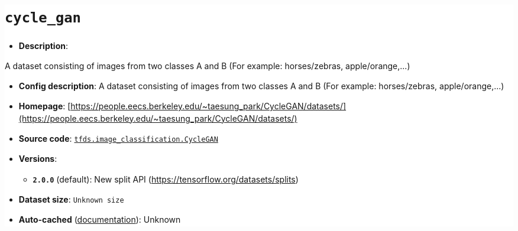 <div itemscope itemtype="http://schema.org/Dataset">
  <div itemscope itemprop="includedInDataCatalog" itemtype="http://schema.org/DataCatalog">
    <meta itemprop="name" content="TensorFlow Datasets" />
  </div>

  <meta itemprop="name" content="cycle_gan" />
  <meta itemprop="description" content="A dataset consisting of images from two classes A and B (For example: horses/zebras, apple/orange,...)&#10;&#10;To use this dataset:&#10;&#10;```python&#10;import tensorflow_datasets as tfds&#10;&#10;ds = tfds.load(&#x27;cycle_gan&#x27;, split=&#x27;train&#x27;)&#10;for ex in ds.take(4):&#10;  print(ex)&#10;```&#10;&#10;See [the guide](https://www.tensorflow.org/datasets/overview) for more&#10;informations on [tensorflow_datasets](https://www.tensorflow.org/datasets).&#10;&#10;&lt;img src=&quot;https://storage.googleapis.com/tfds-data/visualization/cycle_gan-apple2orange-2.0.0.png&quot; alt=&quot;Visualization&quot; width=&quot;500px&quot;&gt;&#10;&#10;" />
  <meta itemprop="url" content="https://www.tensorflow.org/datasets/catalog/cycle_gan" />
  <meta itemprop="sameAs" content="https://people.eecs.berkeley.edu/~taesung_park/CycleGAN/datasets/" />
  <meta itemprop="citation" content="@article{DBLP:journals/corr/ZhuPIE17,&#10;  author    = {Jun{-}Yan Zhu and&#10;               Taesung Park and&#10;               Phillip Isola and&#10;               Alexei A. Efros},&#10;  title     = {Unpaired Image-to-Image Translation using Cycle-Consistent Adversarial&#10;               Networks},&#10;  journal   = {CoRR},&#10;  volume    = {abs/1703.10593},&#10;  year      = {2017},&#10;  url       = {http://arxiv.org/abs/1703.10593},&#10;  archivePrefix = {arXiv},&#10;  eprint    = {1703.10593},&#10;  timestamp = {Mon, 13 Aug 2018 16:48:06 +0200},&#10;  biburl    = {https://dblp.org/rec/bib/journals/corr/ZhuPIE17},&#10;  bibsource = {dblp computer science bibliography, https://dblp.org}&#10;}" />
</div>

# `cycle_gan`

*   **Description**:

A dataset consisting of images from two classes A and B (For example:
horses/zebras, apple/orange,...)

*   **Config description**: A dataset consisting of images from two classes A
    and B (For example: horses/zebras, apple/orange,...)

*   **Homepage**:
    [https://people.eecs.berkeley.edu/~taesung_park/CycleGAN/datasets/](https://people.eecs.berkeley.edu/~taesung_park/CycleGAN/datasets/)

*   **Source code**:
    [`tfds.image_classification.CycleGAN`](https://github.com/tensorflow/datasets/tree/master/tensorflow_datasets/image_classification/cycle_gan.py)

*   **Versions**:

    *   **`2.0.0`** (default): New split API
        (https://tensorflow.org/datasets/splits)

*   **Dataset size**: `Unknown size`

*   **Auto-cached**
    ([documentation](https://www.tensorflow.org/datasets/performances#auto-caching)):
    Unknown
